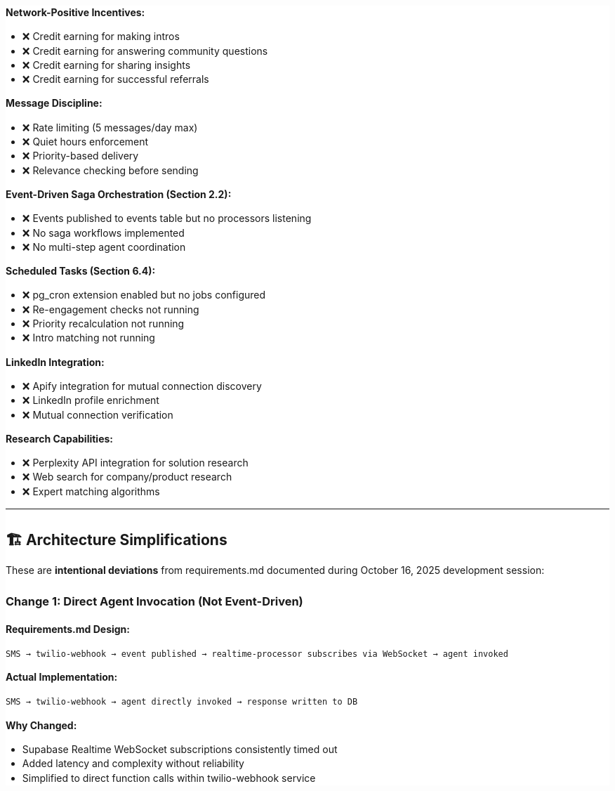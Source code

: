 **Network-Positive Incentives:**
- ❌ Credit earning for making intros
- ❌ Credit earning for answering community questions
- ❌ Credit earning for sharing insights
- ❌ Credit earning for successful referrals

**Message Discipline:**
- ❌ Rate limiting (5 messages/day max)
- ❌ Quiet hours enforcement
- ❌ Priority-based delivery
- ❌ Relevance checking before sending

**Event-Driven Saga Orchestration (Section 2.2):**
- ❌ Events published to events table but no processors listening
- ❌ No saga workflows implemented
- ❌ No multi-step agent coordination

**Scheduled Tasks (Section 6.4):**
- ❌ pg_cron extension enabled but no jobs configured
- ❌ Re-engagement checks not running
- ❌ Priority recalculation not running
- ❌ Intro matching not running

**LinkedIn Integration:**
- ❌ Apify integration for mutual connection discovery
- ❌ LinkedIn profile enrichment
- ❌ Mutual connection verification

**Research Capabilities:**
- ❌ Perplexity API integration for solution research
- ❌ Web search for company/product research
- ❌ Expert matching algorithms

---

## 🏗️ Architecture Simplifications

These are **intentional deviations** from requirements.md documented during October 16, 2025 development session:

### Change 1: Direct Agent Invocation (Not Event-Driven)

**Requirements.md Design:**
```
SMS → twilio-webhook → event published → realtime-processor subscribes via WebSocket → agent invoked
```

**Actual Implementation:**
```
SMS → twilio-webhook → agent directly invoked → response written to DB
```

**Why Changed:**
- Supabase Realtime WebSocket subscriptions consistently timed out
- Added latency and complexity without reliability
- Simplified to direct function calls within twilio-webhook service
